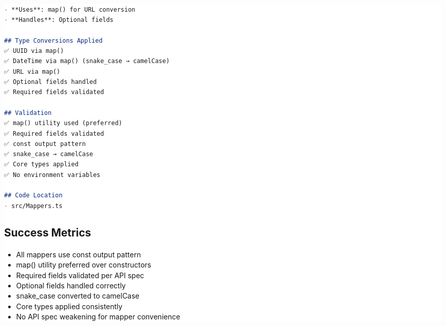 ```markdown
- **Uses**: map() for URL conversion
- **Handles**: Optional fields

## Type Conversions Applied
✅ UUID via map()
✅ DateTime via map() (snake_case → camelCase)
✅ URL via map()
✅ Optional fields handled
✅ Required fields validated

## Validation
✅ map() utility used (preferred)
✅ Required fields validated
✅ const output pattern
✅ snake_case → camelCase
✅ Core types applied
✅ No environment variables

## Code Location
- src/Mappers.ts
```

## Success Metrics
- All mappers use const output pattern
- map() utility preferred over constructors
- Required fields validated per API spec
- Optional fields handled correctly
- snake_case converted to camelCase
- Core types applied consistently
- No API spec weakening for mapper convenience
